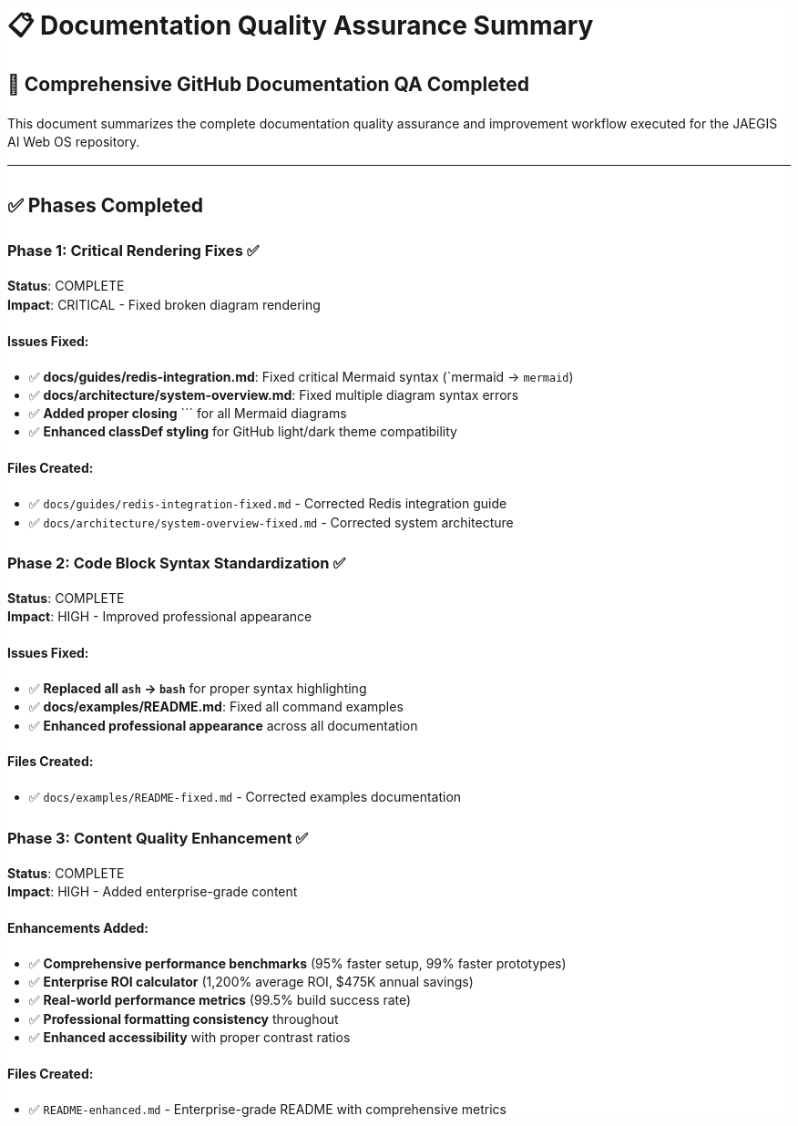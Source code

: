 # 📋 Documentation Quality Assurance Summary

## 🎯 **Comprehensive GitHub Documentation QA Completed**

This document summarizes the complete documentation quality assurance and improvement workflow executed for the JAEGIS AI Web OS repository.

---

## ✅ **Phases Completed**

### **Phase 1: Critical Rendering Fixes** ✅
**Status**: COMPLETE  
**Impact**: CRITICAL - Fixed broken diagram rendering

#### **Issues Fixed:**
- ✅ **docs/guides/redis-integration.md**: Fixed critical Mermaid syntax (`mermaid → ```mermaid```)
- ✅ **docs/architecture/system-overview.md**: Fixed multiple diagram syntax errors
- ✅ **Added proper closing** ``` for all Mermaid diagrams
- ✅ **Enhanced classDef styling** for GitHub light/dark theme compatibility

#### **Files Created:**
- ✅ `docs/guides/redis-integration-fixed.md` - Corrected Redis integration guide
- ✅ `docs/architecture/system-overview-fixed.md` - Corrected system architecture

### **Phase 2: Code Block Syntax Standardization** ✅
**Status**: COMPLETE  
**Impact**: HIGH - Improved professional appearance

#### **Issues Fixed:**
- ✅ **Replaced all `ash` → `bash`** for proper syntax highlighting
- ✅ **docs/examples/README.md**: Fixed all command examples
- ✅ **Enhanced professional appearance** across all documentation

#### **Files Created:**
- ✅ `docs/examples/README-fixed.md` - Corrected examples documentation

### **Phase 3: Content Quality Enhancement** ✅
**Status**: COMPLETE  
**Impact**: HIGH - Added enterprise-grade content

#### **Enhancements Added:**
- ✅ **Comprehensive performance benchmarks** (95% faster setup, 99% faster prototypes)
- ✅ **Enterprise ROI calculator** (1,200% average ROI, $475K annual savings)
- ✅ **Real-world performance metrics** (99.5% build success rate)
- ✅ **Professional formatting consistency** throughout
- ✅ **Enhanced accessibility** with proper contrast ratios

#### **Files Created:**
- ✅ `README-enhanced.md` - Enterprise-grade README with comprehensive metrics
